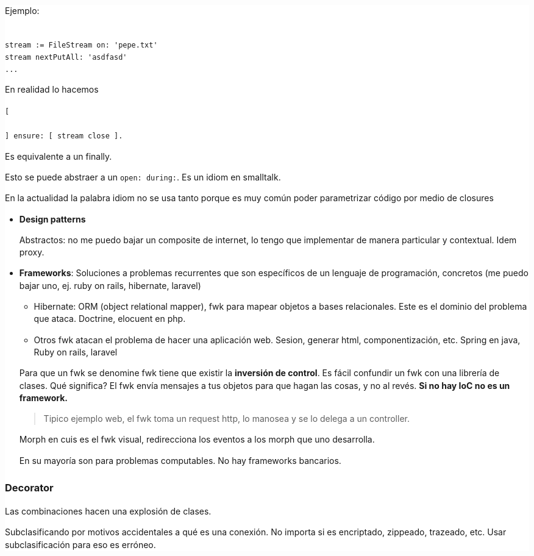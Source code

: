   Ejemplo:

  ```smalltalk

  stream := FileStream on: 'pepe.txt'
  stream nextPutAll: 'asdfasd'
  ...
  ```

  En realidad lo hacemos

  ```
  [

  ] ensure: [ stream close ].
  ```

  Es equivalente a un finally.

  Esto se puede abstraer a un `open: during:`. Es un idiom en smalltalk.

  En la actualidad la palabra idiom no se usa tanto porque es muy común poder
  parametrizar código por medio de closures

- **Design patterns**

  Abstractos: no me puedo bajar un composite de internet, lo tengo que
  implementar de manera particular y contextual. Idem proxy.

- **Frameworks**: Soluciones a problemas recurrentes que son específicos de un
  lenguaje de programación, concretos (me puedo bajar uno, ej. ruby on rails,
  hibernate, laravel)

  - Hibernate: ORM (object relational mapper), fwk para mapear objetos a bases
    relacionales. Este es el dominio del problema que ataca. Doctrine, elocuent
    en php.

  - Otros fwk atacan el problema de hacer una aplicación web. Sesion, generar
    html, componentización, etc. Spring en java, Ruby on rails, laravel

  Para que un fwk se denomine fwk tiene que existir la **inversión de
  control**. Es fácil confundir un fwk con una librería de clases. Qué
  significa? El fwk envía mensajes a tus objetos para que hagan las cosas, y no
  al revés. **Si no hay IoC no es un framework.**

  > Tipico ejemplo web, el fwk toma un request http, lo manosea y se lo delega a
  > un controller.

  Morph en cuis es el fwk visual, redirecciona los eventos a los morph que uno
  desarrolla.

  En su mayoría son para problemas computables. No hay frameworks bancarios.

### Decorator

Las combinaciones hacen una explosión de clases.

Subclasificando por motivos accidentales a qué es una conexión. No importa si es
encriptado, zippeado, trazeado, etc. Usar subclasificación para eso es erróneo.
